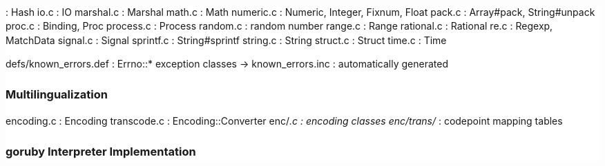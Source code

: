 :   Hash
io.c
:   IO
marshal.c
:   Marshal
math.c
:   Math
numeric.c
:   Numeric, Integer, Fixnum, Float
pack.c
:   Array#pack, String#unpack
proc.c
:   Binding, Proc
process.c
:   Process
random.c
:   random number
range.c
:   Range
rational.c
:   Rational
re.c
:   Regexp, MatchData
signal.c
:   Signal
sprintf.c
:   String#sprintf
string.c
:   String
struct.c
:   Struct
time.c
:   Time

defs/known_errors.def
:   Errno::* exception classes
-> known_errors.inc
:   automatically generated


### Multilingualization

encoding.c
:   Encoding
transcode.c
:   Encoding::Converter
enc/*.c
:   encoding classes
enc/trans/*
:   codepoint mapping tables


### goruby Interpreter Implementation
